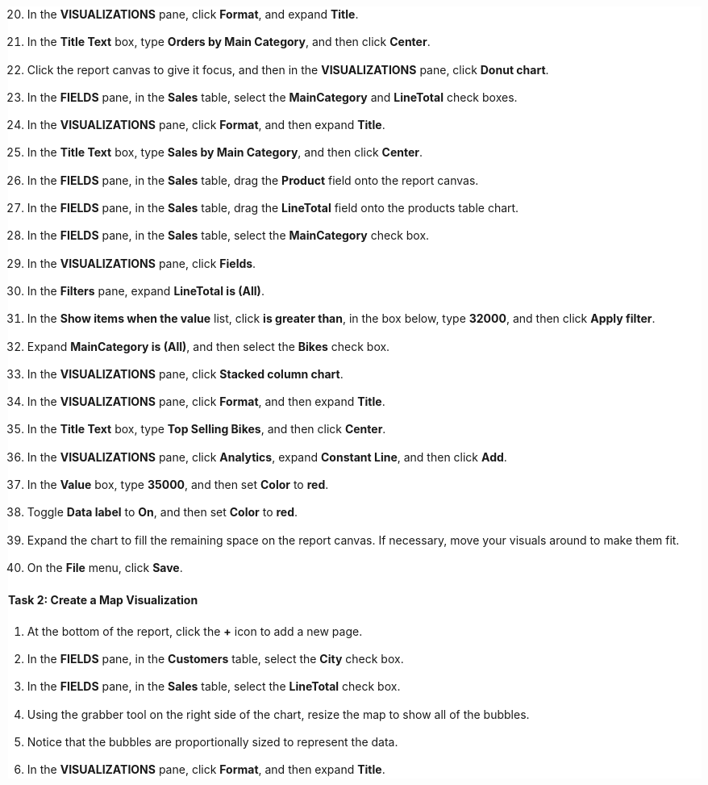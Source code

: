 20. In the **VISUALIZATIONS** pane, click **Format**, and expand **Title**.

21. In the **Title Text** box, type **Orders by Main Category**, and then click **Center**.

22. Click the report canvas to give it focus, and then in the **VISUALIZATIONS** pane, click **Donut chart**.

23. In the **FIELDS** pane, in the **Sales** table, select the **MainCategory** and **LineTotal** check boxes.

24. In the **VISUALIZATIONS** pane, click **Format**, and then expand **Title**.

25. In the **Title Text** box, type **Sales by Main Category**, and then click **Center**.

26. In the **FIELDS** pane, in the **Sales** table, drag the **Product** field onto the report canvas.

27. In the **FIELDS** pane, in the **Sales** table, drag the **LineTotal** field onto the products table chart.

28. In the **FIELDS** pane, in the **Sales** table, select the **MainCategory** check box.

29. In the **VISUALIZATIONS** pane, click **Fields**.

30. In the **Filters** pane, expand **LineTotal is (All)**.

31. In the **Show items when the value** list, click **is greater than**, in the box below, type **32000**, and then click **Apply filter**.

32. Expand **MainCategory is (All)**, and then select the **Bikes** check box.

33. In the **VISUALIZATIONS** pane, click **Stacked column chart**.

34. In the **VISUALIZATIONS** pane, click **Format**, and then expand **Title**.

35. In the **Title Text** box, type **Top Selling Bikes**, and then click **Center**.

36. In the **VISUALIZATIONS** pane, click **Analytics**, expand **Constant Line**, and then click **Add**.

37. In the **Value** box, type **35000**, and then set **Color** to **red**.

38. Toggle **Data label** to **On**, and then set **Color** to **red**.

39. Expand the chart to fill the remaining space on the report canvas. If necessary, move your visuals around to make them fit.

40. On the **File** menu, click **Save**.

#### Task 2: Create a Map Visualization

1. At the bottom of the report, click the **+** icon to add a new page.

2. In the **FIELDS** pane, in the **Customers** table, select the **City** check box.

3. In the **FIELDS** pane, in the **Sales** table, select the **LineTotal** check box.

4. Using the grabber tool on the right side of the chart, resize the map to show all of the bubbles.

5. Notice that the bubbles are proportionally sized to represent the data.

6. In the **VISUALIZATIONS** pane, click **Format**, and then expand **Title**.
